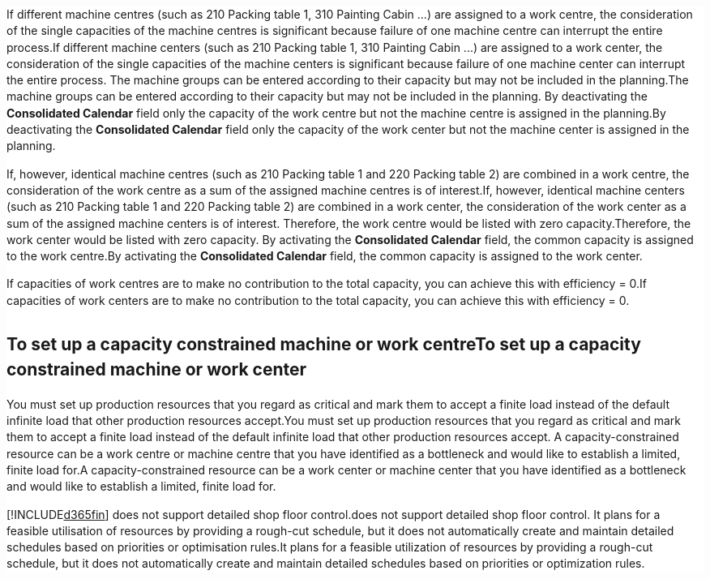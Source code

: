<span data-ttu-id="e846c-165">If different machine centres (such as 210 Packing table 1, 310 Painting Cabin ...) are assigned to a work centre, the consideration of the single capacities of the machine centres is significant because failure of one machine centre can interrupt the entire process.</span><span class="sxs-lookup"><span data-stu-id="e846c-165">If different machine centers (such as 210 Packing table 1, 310 Painting Cabin ...) are assigned to a work center, the consideration of the single capacities of the machine centers is significant because failure of one machine center can interrupt the entire process.</span></span> <span data-ttu-id="e846c-166">The machine groups can be entered according to their capacity but may not be included in the planning.</span><span class="sxs-lookup"><span data-stu-id="e846c-166">The machine groups can be entered according to their capacity but may not be included in the planning.</span></span> <span data-ttu-id="e846c-167">By deactivating the **Consolidated Calendar** field only the capacity of the work centre but not the machine centre is assigned in the planning.</span><span class="sxs-lookup"><span data-stu-id="e846c-167">By deactivating the **Consolidated Calendar** field only the capacity of the work center but not the machine center is assigned in the planning.</span></span>

<span data-ttu-id="e846c-168">If, however, identical machine centres (such as 210 Packing table 1 and 220 Packing table 2) are combined in a work centre, the consideration of the work centre as a sum of the assigned machine centres is of interest.</span><span class="sxs-lookup"><span data-stu-id="e846c-168">If, however, identical machine centers (such as 210 Packing table 1 and 220 Packing table 2) are combined in a work center, the consideration of the work center as a sum of the assigned machine centers is of interest.</span></span> <span data-ttu-id="e846c-169">Therefore, the work centre would be listed with zero capacity.</span><span class="sxs-lookup"><span data-stu-id="e846c-169">Therefore, the work center would be listed with zero capacity.</span></span> <span data-ttu-id="e846c-170">By activating the **Consolidated Calendar** field, the common capacity is assigned to the work centre.</span><span class="sxs-lookup"><span data-stu-id="e846c-170">By activating the **Consolidated Calendar** field, the common capacity is assigned to the work center.</span></span>

<span data-ttu-id="e846c-171">If capacities of work centres are to make no contribution to the total capacity, you can achieve this with efficiency = 0.</span><span class="sxs-lookup"><span data-stu-id="e846c-171">If capacities of work centers are to make no contribution to the total capacity, you can achieve this with efficiency = 0.</span></span>

## <a name="to-set-up-a-capacity-constrained-machine-or-work-center"></a><span data-ttu-id="e846c-172">To set up a capacity constrained machine or work centre</span><span class="sxs-lookup"><span data-stu-id="e846c-172">To set up a capacity constrained machine or work center</span></span>

<span data-ttu-id="e846c-173">You must set up production resources that you regard as critical and mark them to accept a finite load instead of the default infinite load that other production resources accept.</span><span class="sxs-lookup"><span data-stu-id="e846c-173">You must set up production resources that you regard as critical and mark them to accept a finite load instead of the default infinite load that other production resources accept.</span></span> <span data-ttu-id="e846c-174">A capacity-constrained resource can be a work centre or machine centre that you have identified as a bottleneck and would like to establish a limited, finite load for.</span><span class="sxs-lookup"><span data-stu-id="e846c-174">A capacity-constrained resource can be a work center or machine center that you have identified as a bottleneck and would like to establish a limited, finite load for.</span></span>

[!INCLUDE[d365fin](includes/d365fin_md.md)] <span data-ttu-id="e846c-175">does not support detailed shop floor control.</span><span class="sxs-lookup"><span data-stu-id="e846c-175">does not support detailed shop floor control.</span></span> <span data-ttu-id="e846c-176">It plans for a feasible utilisation of resources by providing a rough-cut schedule, but it does not automatically create and maintain detailed schedules based on priorities or optimisation rules.</span><span class="sxs-lookup"><span data-stu-id="e846c-176">It plans for a feasible utilization of resources by providing a rough-cut schedule, but it does not automatically create and maintain detailed schedules based on priorities or optimization rules.</span></span>
